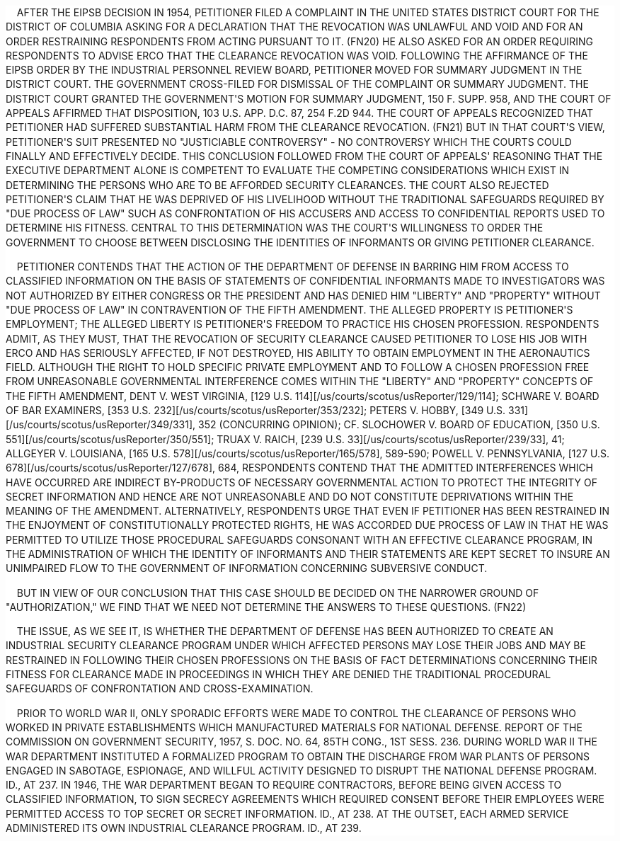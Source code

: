     AFTER THE EIPSB DECISION IN 1954, PETITIONER FILED A COMPLAINT IN THE UNITED STATES DISTRICT COURT FOR THE DISTRICT OF COLUMBIA ASKING FOR A DECLARATION THAT THE REVOCATION WAS UNLAWFUL AND VOID AND FOR AN ORDER RESTRAINING RESPONDENTS FROM ACTING PURSUANT TO IT.  (FN20)  HE ALSO ASKED FOR AN ORDER REQUIRING RESPONDENTS TO ADVISE ERCO THAT THE CLEARANCE REVOCATION WAS VOID.  FOLLOWING THE AFFIRMANCE OF THE EIPSB ORDER BY THE INDUSTRIAL PERSONNEL REVIEW BOARD, PETITIONER MOVED FOR SUMMARY JUDGMENT IN THE DISTRICT COURT.  THE GOVERNMENT CROSS-FILED FOR DISMISSAL OF THE COMPLAINT OR SUMMARY JUDGMENT.  THE DISTRICT COURT GRANTED THE GOVERNMENT'S MOTION FOR SUMMARY JUDGMENT, 150 F. SUPP. 958, AND THE COURT OF APPEALS AFFIRMED THAT DISPOSITION, 103 U.S. APP. D.C. 87, 254 F.2D 944.    THE COURT OF APPEALS RECOGNIZED THAT PETITIONER HAD SUFFERED SUBSTANTIAL HARM FROM THE CLEARANCE REVOCATION.  (FN21) BUT IN THAT COURT'S VIEW, PETITIONER'S SUIT PRESENTED NO "JUSTICIABLE CONTROVERSY" - NO CONTROVERSY WHICH THE COURTS COULD FINALLY AND EFFECTIVELY DECIDE.  THIS CONCLUSION FOLLOWED FROM THE COURT OF APPEALS' REASONING THAT THE EXECUTIVE DEPARTMENT ALONE IS COMPETENT TO EVALUATE THE COMPETING CONSIDERATIONS WHICH EXIST IN DETERMINING THE PERSONS WHO ARE TO BE AFFORDED SECURITY CLEARANCES.  THE COURT ALSO REJECTED PETITIONER'S CLAIM THAT HE WAS DEPRIVED OF HIS LIVELIHOOD WITHOUT THE TRADITIONAL SAFEGUARDS REQUIRED BY "DUE PROCESS OF LAW" SUCH AS CONFRONTATION OF HIS ACCUSERS AND ACCESS TO CONFIDENTIAL REPORTS USED TO DETERMINE HIS FITNESS.  CENTRAL TO THIS DETERMINATION WAS THE COURT'S WILLINGNESS TO ORDER THE GOVERNMENT TO CHOOSE BETWEEN DISCLOSING THE IDENTITIES OF INFORMANTS OR GIVING PETITIONER CLEARANCE.

    PETITIONER CONTENDS THAT THE ACTION OF THE DEPARTMENT OF DEFENSE IN BARRING HIM FROM ACCESS TO CLASSIFIED INFORMATION ON THE BASIS OF STATEMENTS OF CONFIDENTIAL INFORMANTS MADE TO INVESTIGATORS WAS NOT AUTHORIZED BY EITHER CONGRESS OR THE PRESIDENT AND HAS DENIED HIM "LIBERTY" AND "PROPERTY" WITHOUT "DUE PROCESS OF LAW" IN CONTRAVENTION OF THE FIFTH AMENDMENT.  THE ALLEGED PROPERTY IS PETITIONER'S EMPLOYMENT; THE ALLEGED LIBERTY IS PETITIONER'S FREEDOM TO PRACTICE HIS CHOSEN PROFESSION.  RESPONDENTS ADMIT, AS THEY MUST, THAT THE REVOCATION OF SECURITY CLEARANCE CAUSED PETITIONER TO LOSE HIS JOB WITH ERCO AND HAS SERIOUSLY AFFECTED, IF NOT DESTROYED, HIS ABILITY TO OBTAIN EMPLOYMENT IN THE AERONAUTICS FIELD.  ALTHOUGH THE RIGHT TO HOLD SPECIFIC PRIVATE EMPLOYMENT AND TO FOLLOW A CHOSEN PROFESSION FREE FROM UNREASONABLE GOVERNMENTAL INTERFERENCE COMES WITHIN THE "LIBERTY" AND "PROPERTY" CONCEPTS OF THE FIFTH AMENDMENT, DENT V. WEST VIRGINIA, [129 U.S. 114][/us/courts/scotus/usReporter/129/114]; SCHWARE V. BOARD OF BAR EXAMINERS, [353 U.S. 232][/us/courts/scotus/usReporter/353/232]; PETERS V. HOBBY, [349 U.S. 331][/us/courts/scotus/usReporter/349/331], 352 (CONCURRING OPINION); CF. SLOCHOWER V. BOARD OF EDUCATION, [350 U.S. 551][/us/courts/scotus/usReporter/350/551]; TRUAX V. RAICH, [239 U.S. 33][/us/courts/scotus/usReporter/239/33], 41; ALLGEYER V. LOUISIANA, [165 U.S. 578][/us/courts/scotus/usReporter/165/578], 589-590; POWELL V. PENNSYLVANIA, [127 U.S. 678][/us/courts/scotus/usReporter/127/678], 684, RESPONDENTS CONTEND THAT THE ADMITTED INTERFERENCES WHICH HAVE OCCURRED ARE INDIRECT BY-PRODUCTS OF NECESSARY GOVERNMENTAL ACTION TO PROTECT THE INTEGRITY OF SECRET INFORMATION AND HENCE ARE NOT UNREASONABLE AND DO NOT CONSTITUTE DEPRIVATIONS WITHIN THE MEANING OF THE AMENDMENT.  ALTERNATIVELY, RESPONDENTS URGE THAT EVEN IF PETITIONER HAS BEEN RESTRAINED IN THE ENJOYMENT OF CONSTITUTIONALLY PROTECTED RIGHTS, HE WAS ACCORDED DUE PROCESS OF LAW IN THAT HE WAS PERMITTED TO UTILIZE THOSE PROCEDURAL SAFEGUARDS CONSONANT WITH AN EFFECTIVE CLEARANCE PROGRAM, IN THE ADMINISTRATION OF WHICH THE IDENTITY OF INFORMANTS AND THEIR STATEMENTS ARE KEPT SECRET TO INSURE AN UNIMPAIRED FLOW TO THE GOVERNMENT OF INFORMATION CONCERNING SUBVERSIVE CONDUCT.

    BUT IN VIEW OF OUR CONCLUSION THAT THIS CASE SHOULD BE DECIDED ON THE NARROWER GROUND OF "AUTHORIZATION," WE FIND THAT WE NEED NOT DETERMINE THE ANSWERS TO THESE QUESTIONS.  (FN22)

    THE ISSUE, AS WE SEE IT, IS WHETHER THE DEPARTMENT OF DEFENSE HAS BEEN AUTHORIZED TO CREATE AN INDUSTRIAL SECURITY CLEARANCE PROGRAM UNDER WHICH AFFECTED PERSONS MAY LOSE THEIR JOBS AND MAY BE RESTRAINED IN FOLLOWING THEIR CHOSEN PROFESSIONS ON THE BASIS OF FACT DETERMINATIONS CONCERNING THEIR FITNESS FOR CLEARANCE MADE IN PROCEEDINGS IN WHICH THEY ARE DENIED THE TRADITIONAL PROCEDURAL SAFEGUARDS OF CONFRONTATION AND CROSS-EXAMINATION.

    PRIOR TO WORLD WAR II, ONLY SPORADIC EFFORTS WERE MADE TO CONTROL THE CLEARANCE OF PERSONS WHO WORKED IN PRIVATE ESTABLISHMENTS WHICH MANUFACTURED MATERIALS FOR NATIONAL DEFENSE.  REPORT OF THE COMMISSION ON GOVERNMENT SECURITY, 1957, S. DOC. NO. 64, 85TH CONG., 1ST SESS. 236.  DURING WORLD WAR II THE WAR DEPARTMENT INSTITUTED A FORMALIZED PROGRAM TO OBTAIN THE DISCHARGE FROM WAR PLANTS OF PERSONS ENGAGED IN SABOTAGE, ESPIONAGE, AND WILLFUL ACTIVITY DESIGNED TO DISRUPT THE NATIONAL DEFENSE PROGRAM.  ID., AT 237.  IN 1946, THE WAR DEPARTMENT BEGAN TO REQUIRE CONTRACTORS, BEFORE BEING GIVEN ACCESS TO CLASSIFIED INFORMATION, TO SIGN SECRECY AGREEMENTS WHICH REQUIRED CONSENT BEFORE THEIR EMPLOYEES WERE PERMITTED ACCESS TO TOP SECRET OR SECRET INFORMATION.  ID., AT 238.  AT THE OUTSET, EACH ARMED SERVICE ADMINISTERED ITS OWN INDUSTRIAL CLEARANCE PROGRAM.  ID., AT 239.
